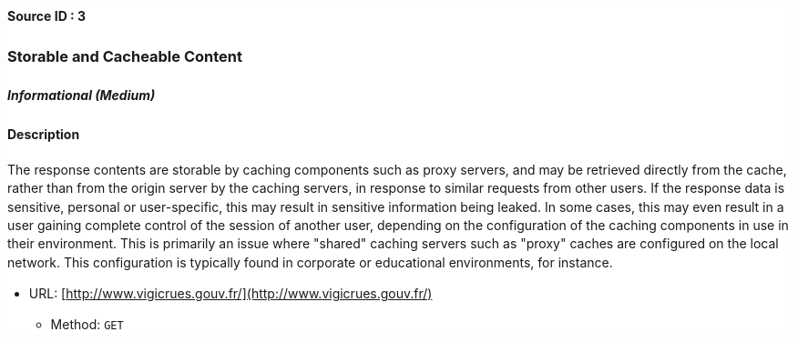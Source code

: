   
#### Source ID : 3

  
  
  
  
### Storable and Cacheable Content
##### Informational (Medium)
  
  
  
  
#### Description
<p>The response contents are storable by caching components such as proxy servers, and may be retrieved directly from the cache, rather than from the origin server by the caching servers, in response to similar requests from other users.  If the response data is sensitive, personal or user-specific, this may result in sensitive information being leaked. In some cases, this may even result in a user gaining complete control of the session of another user, depending on the configuration of the caching components in use in their environment. This is primarily an issue where "shared" caching servers such as "proxy" caches are configured on the local network. This configuration is typically found in corporate or educational environments, for instance.</p>
  
  
  
* URL: [http://www.vigicrues.gouv.fr/](http://www.vigicrues.gouv.fr/)
  
  
  * Method: `GET`
  
  
  
  
